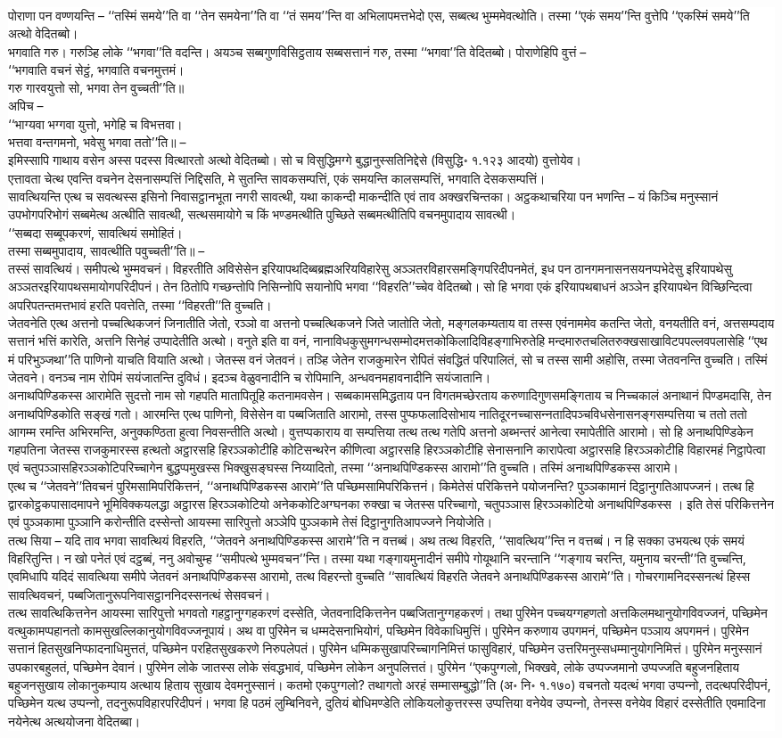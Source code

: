 पोराणा पन वण्णयन्ति – ‘‘तस्मिं समये’’ति वा ‘‘तेन समयेना’’ति वा ‘‘तं समय’’न्ति वा अभिलापमत्तभेदो एस, सब्बत्थ भुम्ममेवत्थोति। तस्मा ‘‘एकं समय’’न्ति वुत्तेपि ‘‘एकस्मिं समये’’ति अत्थो वेदितब्बो।  
भगवाति गरु। गरुञ्हि लोके ‘‘भगवा’’ति वदन्ति। अयञ्‍च सब्बगुणविसिट्ठताय सब्बसत्तानं गरु, तस्मा ‘‘भगवा’’ति वेदितब्बो। पोराणेहिपि वुत्तं –  
‘‘भगवाति वचनं सेट्ठं, भगवाति वचनमुत्तमं।  
गरु गारवयुत्तो सो, भगवा तेन वुच्‍चती’’ति॥  
अपिच –  
‘‘भाग्यवा भग्गवा युत्तो, भगेहि च विभत्तवा।  
भत्तवा वन्तगमनो, भवेसु भगवा ततो’’ति॥ –  
इमिस्सापि गाथाय वसेन अस्स पदस्स वित्थारतो अत्थो वेदितब्बो। सो च विसुद्धिमग्गे बुद्धानुस्सतिनिद्देसे (विसुद्धि॰ १.१२३ आदयो) वुत्तोयेव।  
एत्तावता चेत्थ एवन्ति वचनेन देसनासम्पत्तिं निद्दिसति, मे सुतन्ति सावकसम्पत्तिं, एकं समयन्ति कालसम्पत्तिं, भगवाति देसकसम्पत्तिं।  
सावत्थियन्ति एत्थ च सवत्थस्स इसिनो निवासट्ठानभूता नगरी सावत्थी, यथा काकन्दी माकन्दीति एवं ताव अक्खरचिन्तका। अट्ठकथाचरिया पन भणन्ति – यं किञ्‍चि मनुस्सानं उपभोगपरिभोगं सब्बमेत्थ अत्थीति सावत्थी, सत्थसमायोगे च किं भण्डमत्थीति पुच्छिते सब्बमत्थीतिपि वचनमुपादाय सावत्थी।  
‘‘सब्बदा सब्बूपकरणं, सावत्थियं समोहितं।  
तस्मा सब्बमुपादाय, सावत्थीति पवुच्‍चती’’ति॥ –  
तस्सं सावत्थियं। समीपत्थे भुम्मवचनं। विहरतीति अविसेसेन इरियापथदिब्बब्रह्मअरियविहारेसु अञ्‍ञतरविहारसमङ्गिपरिदीपनमेतं, इध पन ठानगमनासनसयनप्पभेदेसु इरियापथेसु अञ्‍ञतरइरियापथसमायोगपरिदीपनं। तेन ठितोपि गच्छन्तोपि निसिन्‍नोपि सयानोपि भगवा ‘‘विहरति’’च्‍चेव वेदितब्बो। सो हि भगवा एकं इरियापथबाधनं अञ्‍ञेन इरियापथेन विच्छिन्दित्वा अपरिपतन्तमत्तभावं हरति पवत्तेति, तस्मा ‘‘विहरती’’ति वुच्‍चति।  
जेतवनेति एत्थ अत्तनो पच्‍चत्थिकजनं जिनातीति जेतो, रञ्‍ञो वा अत्तनो पच्‍चत्थिकजने जिते जातोति जेतो, मङ्गलकम्यताय वा तस्स एवंनाममेव कतन्ति जेतो, वनयतीति वनं, अत्तसम्पदाय सत्तानं भत्तिं कारेति, अत्तनि सिनेहं उप्पादेतीति अत्थो। वनुते इति वा वनं, नानाविधकुसुमगन्धसम्मोदमत्तकोकिलादिविहङ्गाभिरुतेहि मन्दमारुतचलितरुक्खसाखाविटपपल्‍लवपलासेहि ‘‘एथ मं परिभुञ्‍जथा’’ति पाणिनो याचति वियाति अत्थो। जेतस्स वनं जेतवनं। तञ्हि जेतेन राजकुमारेन रोपितं संवद्धितं परिपालितं, सो च तस्स सामी अहोसि, तस्मा जेतवनन्ति वुच्‍चति। तस्मिं जेतवने। वनञ्‍च नाम रोपिमं सयंजातन्ति दुविधं। इदञ्‍च वेळुवनादीनि च रोपिमानि, अन्धवनमहावनादीनि सयंजातानि।  
अनाथपिण्डिकस्स आरामेति सुदत्तो नाम सो गहपति मातापितूहि कतनामवसेन। सब्बकामसमिद्धताय पन विगतमच्छेरताय करुणादिगुणसमङ्गिताय च निच्‍चकालं अनाथानं पिण्डमदासि, तेन अनाथपिण्डिकोति सङ्खं गतो। आरमन्ति एत्थ पाणिनो, विसेसेन वा पब्बजिताति आरामो, तस्स पुप्फफलादिसोभाय नातिदूरनच्‍चासन्‍नतादिपञ्‍चविधसेनासनङ्गसम्पत्तिया च ततो ततो आगम्म रमन्ति अभिरमन्ति, अनुक्‍कण्ठिता हुत्वा निवसन्तीति अत्थो। वुत्तप्पकाराय वा सम्पत्तिया तत्थ तत्थ गतेपि अत्तनो अब्भन्तरं आनेत्वा रमापेतीति आरामो। सो हि अनाथपिण्डिकेन गहपतिना जेतस्स राजकुमारस्स हत्थतो अट्ठारसहि हिरञ्‍ञकोटीहि कोटिसन्थरेन कीणित्वा अट्ठारसहि हिरञ्‍ञकोटीहि सेनासनानि कारापेत्वा अट्ठारसहि हिरञ्‍ञकोटीहि विहारमहं निट्ठापेत्वा एवं चतुपञ्‍ञासहिरञ्‍ञकोटिपरिच्‍चागेन बुद्धप्पमुखस्स भिक्खुसङ्घस्स निय्यादितो, तस्मा ‘‘अनाथपिण्डिकस्स आरामो’’ति वुच्‍चति। तस्मिं अनाथपिण्डिकस्स आरामे।  
एत्थ च ‘‘जेतवने’’तिवचनं पुरिमसामिपरिकित्तनं, ‘‘अनाथपिण्डिकस्स आरामे’’ति पच्छिमसामिपरिकित्तनं। किमेतेसं परिकित्तने पयोजनन्ति? पुञ्‍ञकामानं दिट्ठानुगतिआपज्‍जनं। तत्थ हि द्वारकोट्ठकपासादमापने भूमिविक्‍कयलद्धा अट्ठारस हिरञ्‍ञकोटियो अनेककोटिअग्घनका रुक्खा च जेतस्स परिच्‍चागो, चतुपञ्‍ञास हिरञ्‍ञकोटियो अनाथपिण्डिकस्स । इति तेसं परिकित्तनेन एवं पुञ्‍ञकामा पुञ्‍ञानि करोन्तीति दस्सेन्तो आयस्मा सारिपुत्तो अञ्‍ञेपि पुञ्‍ञकामे तेसं दिट्ठानुगतिआपज्‍जने नियोजेति।  
तत्थ सिया – यदि ताव भगवा सावत्थियं विहरति, ‘‘जेतवने अनाथपिण्डिकस्स आरामे’’ति न वत्तब्बं। अथ तत्थ विहरति, ‘‘सावत्थिय’’न्ति न वत्तब्बं। न हि सक्‍का उभयत्थ एकं समयं विहरितुन्ति। न खो पनेतं एवं दट्ठब्बं, ननु अवोचुम्ह ‘‘समीपत्थे भुम्मवचन’’न्ति। तस्मा यथा गङ्गायमुनादीनं समीपे गोयूथानि चरन्तानि ‘‘गङ्गाय चरन्ति, यमुनाय चरन्ती’’ति वुच्‍चन्ति, एवमिधापि यदिदं सावत्थिया समीपे जेतवनं अनाथपिण्डिकस्स आरामो, तत्थ विहरन्तो वुच्‍चति ‘‘सावत्थियं विहरति जेतवने अनाथपिण्डिकस्स आरामे’’ति। गोचरगामनिदस्सनत्थं हिस्स सावत्थिवचनं, पब्बजितानुरूपनिवासट्ठाननिदस्सनत्थं सेसवचनं।  
तत्थ सावत्थिकित्तनेन आयस्मा सारिपुत्तो भगवतो गहट्ठानुग्गहकरणं दस्सेति, जेतवनादिकित्तनेन पब्बजितानुग्गहकरणं। तथा पुरिमेन पच्‍चयग्गहणतो अत्तकिलमथानुयोगविवज्‍जनं, पच्छिमेन वत्थुकामप्पहानतो कामसुखल्‍लिकानुयोगविवज्‍जनूपायं। अथ वा पुरिमेन च धम्मदेसनाभियोगं, पच्छिमेन विवेकाधिमुत्तिं। पुरिमेन करुणाय उपगमनं, पच्छिमेन पञ्‍ञाय अपगमनं। पुरिमेन सत्तानं हितसुखनिप्फादनाधिमुत्ततं, पच्छिमेन परहितसुखकरणे निरुपलेपतं। पुरिमेन धम्मिकसुखापरिच्‍चागनिमित्तं फासुविहारं, पच्छिमेन उत्तरिमनुस्सधम्मानुयोगनिमित्तं। पुरिमेन मनुस्सानं उपकारबहुलतं, पच्छिमेन देवानं। पुरिमेन लोके जातस्स लोके संवद्धभावं, पच्छिमेन लोकेन अनुपलित्ततं। पुरिमेन ‘‘एकपुग्गलो, भिक्खवे, लोके उप्पज्‍जमानो उप्पज्‍जति बहुजनहिताय बहुजनसुखाय लोकानुकम्पाय अत्थाय हिताय सुखाय देवमनुस्सानं। कतमो एकपुग्गलो? तथागतो अरहं सम्मासम्बुद्धो’’ति (अ॰ नि॰ १.१७०) वचनतो यदत्थं भगवा उप्पन्‍नो, तदत्थपरिदीपनं, पच्छिमेन यत्थ उप्पन्‍नो, तदनुरूपविहारपरिदीपनं। भगवा हि पठमं लुम्बिनिवने, दुतियं बोधिमण्डेति लोकियलोकुत्तरस्स उप्पत्तिया वनेयेव उप्पन्‍नो, तेनस्स वनेयेव विहारं दस्सेतीति एवमादिना नयेनेत्थ अत्थयोजना वेदितब्बा।  